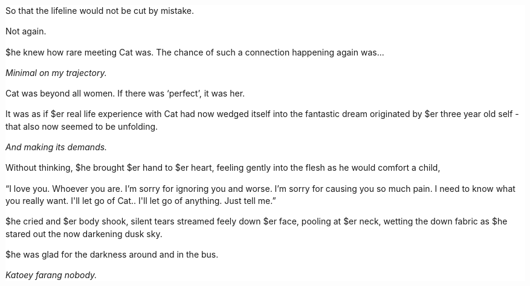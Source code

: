 



So that the lifeline would not be cut by mistake.&nbsp;





Not again.&nbsp;





$he knew how rare meeting Cat was.&nbsp;The chance of such a connection happening again was...





_Minimal on my trajectory._





Cat was beyond all women. If there was ‘perfect’, it was her.





It was as if $er real life experience with Cat had now wedged itself into the fantastic dream originated by $er three year old self - that also now seemed to be unfolding.





_And making its demands.&nbsp;_





Without thinking, $he brought $er hand to $er heart, feeling gently into the flesh as he would comfort a child,&nbsp;





“I love you. Whoever you are. I’m sorry for ignoring you and worse. I’m sorry for causing you so much pain. I need to know what you really want. I'll let go of Cat.. I'll let go of anything. Just tell me.”&nbsp;





$he cried and $er body shook, silent tears streamed feely down $er face, pooling at $er neck, wetting the down fabric as $he stared out the now darkening dusk sky.&nbsp;





$he was glad for the darkness around and in the bus.&nbsp;





_Katoey farang nobody.&nbsp;_


